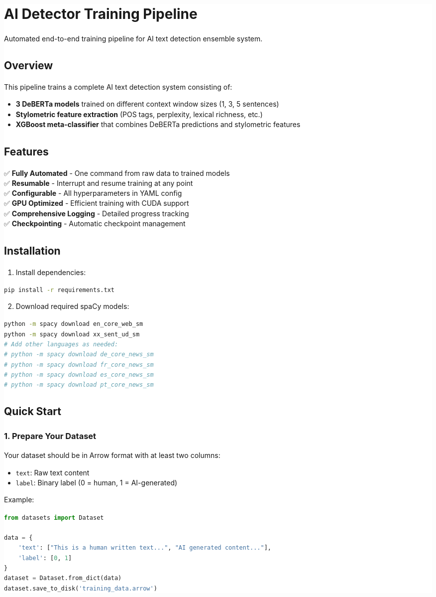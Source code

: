 # AI Detector Training Pipeline

Automated end-to-end training pipeline for AI text detection ensemble system.

## Overview

This pipeline trains a complete AI text detection system consisting of:
- **3 DeBERTa models** trained on different context window sizes (1, 3, 5 sentences)
- **Stylometric feature extraction** (POS tags, perplexity, lexical richness, etc.)
- **XGBoost meta-classifier** that combines DeBERTa predictions and stylometric features

## Features

✅ **Fully Automated** - One command from raw data to trained models  
✅ **Resumable** - Interrupt and resume training at any point  
✅ **Configurable** - All hyperparameters in YAML config  
✅ **GPU Optimized** - Efficient training with CUDA support  
✅ **Comprehensive Logging** - Detailed progress tracking  
✅ **Checkpointing** - Automatic checkpoint management  

## Installation

1. Install dependencies:
```bash
pip install -r requirements.txt
```

2. Download required spaCy models:
```bash
python -m spacy download en_core_web_sm
python -m spacy download xx_sent_ud_sm
# Add other languages as needed:
# python -m spacy download de_core_news_sm
# python -m spacy download fr_core_news_sm
# python -m spacy download es_core_news_sm
# python -m spacy download pt_core_news_sm
```

## Quick Start

### 1. Prepare Your Dataset

Your dataset should be in Arrow format with at least two columns:
- `text`: Raw text content
- `label`: Binary label (0 = human, 1 = AI-generated)

Example:
```python
from datasets import Dataset

data = {
    'text': ["This is a human written text...", "AI generated content..."],
    'label': [0, 1]
}
dataset = Dataset.from_dict(data)
dataset.save_to_disk('training_data.arrow')
```
